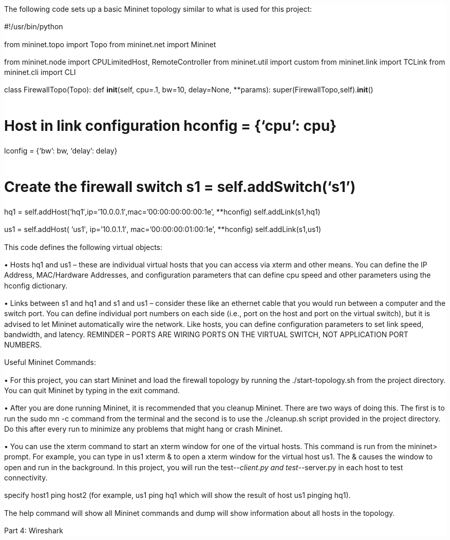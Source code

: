 The following code sets up a basic Mininet topology similar to what is used for this project:

#!/usr/bin/python

from mininet.topo import Topo from mininet.net import Mininet

from mininet.node import CPULimitedHost, RemoteController from mininet.util import custom from mininet.link import TCLink from mininet.cli import CLI

class FirewallTopo(Topo): def __init__(self, cpu=.1, bw=10, delay=None, **params): super(FirewallTopo,self).__init__()

# Host in link configuration hconfig = {‘cpu’: cpu}

lconfig = {‘bw’: bw, ‘delay’: delay}

# Create the firewall switch s1 = self.addSwitch(‘s1’)

hq1 = self.addHost(‘hq1′,ip=’10.0.0.1′,mac=’00:00:00:00:00:1e’, **hconfig) self.addLink(s1,hq1)

us1 = self.addHost( ‘us1′, ip=’10.0.1.1′, mac=’00:00:00:01:00:1e’, **hconfig) self.addLink(s1,us1)

This code defines the following virtual objects:

• Hosts hq1 and us1 – these are individual virtual hosts that you can access via xterm and other means. You can define the IP Address, MAC/Hardware Addresses, and configuration parameters that can define cpu speed and other parameters using the hconfig dictionary.

• Links between s1 and hq1 and s1 and us1 – consider these like an ethernet cable that you would run between a computer and the switch port. You can define individual port numbers on each side (i.e., port on the host and port on the virtual switch), but it is advised to let Mininet automatically wire the network. Like hosts, you can define configuration parameters to set link speed, bandwidth, and latency. REMINDER – PORTS ARE WIRING PORTS ON THE VIRTUAL SWITCH, NOT APPLICATION PORT NUMBERS.

Useful Mininet Commands:

• For this project, you can start Mininet and load the firewall topology by running the ./start-topology.sh from the project directory. You can quit Mininet by typing in the exit command.

• After you are done running Mininet, it is recommended that you cleanup Mininet. There are two ways of doing this. The first is to run the sudo mn -c command from the terminal and the second is to use the ./cleanup.sh script provided in the project directory. Do this after every run to minimize any problems that might hang or crash Mininet.

• You can use the xterm command to start an xterm window for one of the virtual hosts. This command is run from the mininet&gt; prompt. For example, you can type in us1 xterm &amp; to open a xterm window for the virtual host us1. The &amp; causes the window to open and run in the background. In this project, you will run the test-*-client.py and test-*-server.py in each host to test connectivity.

specify host1 ping host2 (for example, us1 ping hq1 which will show the result of host us1 pinging hq1).

The help command will show all Mininet commands and dump will show information about all hosts in the topology.

Part 4: Wireshark
